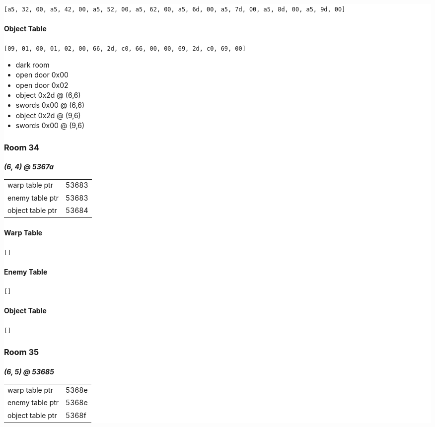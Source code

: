 ```
[a5, 32, 00, a5, 42, 00, a5, 52, 00, a5, 62, 00, a5, 6d, 00, a5, 7d, 00, a5, 8d, 00, a5, 9d, 00]
```

#### Object Table

```
[09, 01, 00, 01, 02, 00, 66, 2d, c0, 66, 00, 00, 69, 2d, c0, 69, 00]
```

- dark room
- open door 0x00
- open door 0x02
- object 0x2d @ (6,6)
- swords 0x00 @ (6,6)
- object 0x2d @ (9,6)
- swords 0x00 @ (9,6)

### Room 34

 ***(6, 4) @ 5367a***

| | |
|-|-|
| warp table ptr | 53683 |
| enemy table ptr | 53683 |
| object table ptr | 53684 |

#### Warp Table

```
[]
```

#### Enemy Table

```
[]
```

#### Object Table

```
[]
```


### Room 35

 ***(6, 5) @ 53685***

| | |
|-|-|
| warp table ptr | 5368e |
| enemy table ptr | 5368e |
| object table ptr | 5368f |
